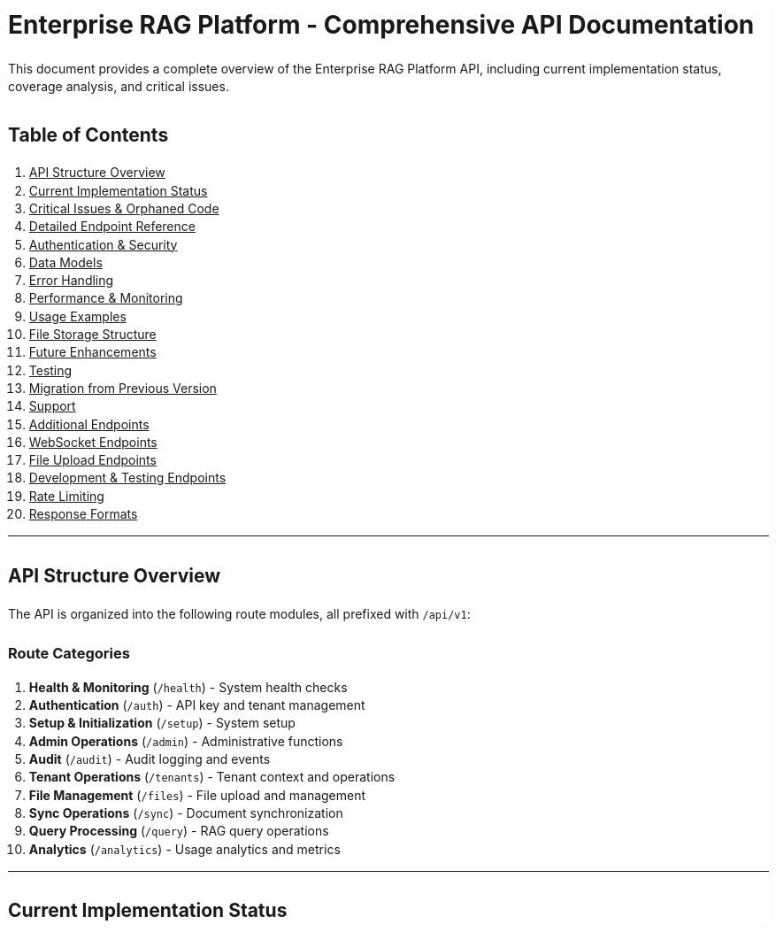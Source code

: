 # Enterprise RAG Platform - Comprehensive API Documentation

This document provides a complete overview of the Enterprise RAG Platform API, including current implementation status, coverage analysis, and critical issues.

## Table of Contents
1. [API Structure Overview](#api-structure-overview)
2. [Current Implementation Status](#current-implementation-status)
3. [Critical Issues & Orphaned Code](#critical-issues--orphaned-code)
4. [Detailed Endpoint Reference](#detailed-endpoint-reference)
5. [Authentication & Security](#authentication--security)
6. [Data Models](#data-models)
7. [Error Handling](#error-handling)
8. [Performance & Monitoring](#performance--monitoring)
9. [Usage Examples](#usage-examples)
10. [File Storage Structure](#file-storage-structure)
11. [Future Enhancements](#future-enhancements)
12. [Testing](#testing)
13. [Migration from Previous Version](#migration-from-previous-version)
14. [Support](#support)
15. [Additional Endpoints](#additional-endpoints)
16. [WebSocket Endpoints](#websocket-endpoints)
17. [File Upload Endpoints](#file-upload-endpoints)
18. [Development & Testing Endpoints](#development--testing-endpoints)
19. [Rate Limiting](#rate-limiting)
20. [Response Formats](#response-formats)

---

## API Structure Overview

The API is organized into the following route modules, all prefixed with `/api/v1`:

### Route Categories
1. **Health & Monitoring** (`/health`) - System health checks
2. **Authentication** (`/auth`) - API key and tenant management
3. **Setup & Initialization** (`/setup`) - System setup
4. **Admin Operations** (`/admin`) - Administrative functions
5. **Audit** (`/audit`) - Audit logging and events
6. **Tenant Operations** (`/tenants`) - Tenant context and operations
7. **File Management** (`/files`) - File upload and management
8. **Sync Operations** (`/sync`) - Document synchronization
9. **Query Processing** (`/query`) - RAG query operations
10. **Analytics** (`/analytics`) - Usage analytics and metrics

---

## Current Implementation Status
